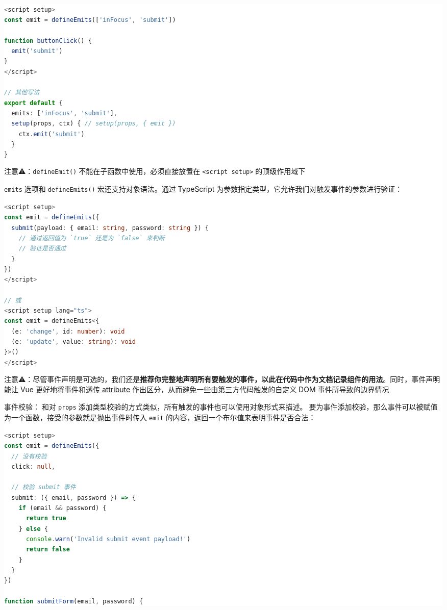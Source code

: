 ```typescript
<script setup>
const emit = defineEmits(['inFocus', 'submit'])

function buttonClick() {
  emit('submit')
}
</script>

// 其他写法
export default {
  emits: ['inFocus', 'submit'],
  setup(props, ctx) { // setup(props, { emit })
    ctx.emit('submit')
  }
}
```

注意⚠️：`defineEmit()` 不能在子函数中使用，必须直接放置在 `<script setup>` 的顶级作用域下

`emits` 选项和 `defineEmits()` 宏还支持对象语法。通过 TypeScript 为参数指定类型，它允许我们对触发事件的参数进行验证：

```typescript
<script setup>
const emit = defineEmits({
  submit(payload: { email: string, password: string }) {
    // 通过返回值为 `true` 还是为 `false` 来判断
    // 验证是否通过
  }
})
</script>

// 或
<script setup lang="ts">
const emit = defineEmits<{
  (e: 'change', id: number): void
  (e: 'update', value: string): void
}>()
</script>
```

注意⚠️：尽管事件声明是可选的，我们还是**推荐你完整地声明所有要触发的事件，以此在代码中作为文档记录组件的用法**。同时，事件声明能让 Vue 更好地将事件和[透传 attribute](https://cn.vuejs.org/guide/components/attrs.html#v-on-listener-inheritance) 作出区分，从而避免一些由第三方代码触发的自定义 DOM 事件所导致的边界情况

事件校验：
和对 `props` 添加类型校验的方式类似，所有触发的事件也可以使用对象形式来描述。
要为事件添加校验，那么事件可以被赋值为一个函数，接受的参数就是抛出事件时传入 `emit` 的内容，返回一个布尔值来表明事件是否合法：

```typescript
<script setup>
const emit = defineEmits({
  // 没有校验
  click: null,

  // 校验 submit 事件
  submit: ({ email, password }) => {
    if (email && password) {
      return true
    } else {
      console.warn('Invalid submit event payload!')
      return false
    }
  }
})

function submitForm(email, password) {
```